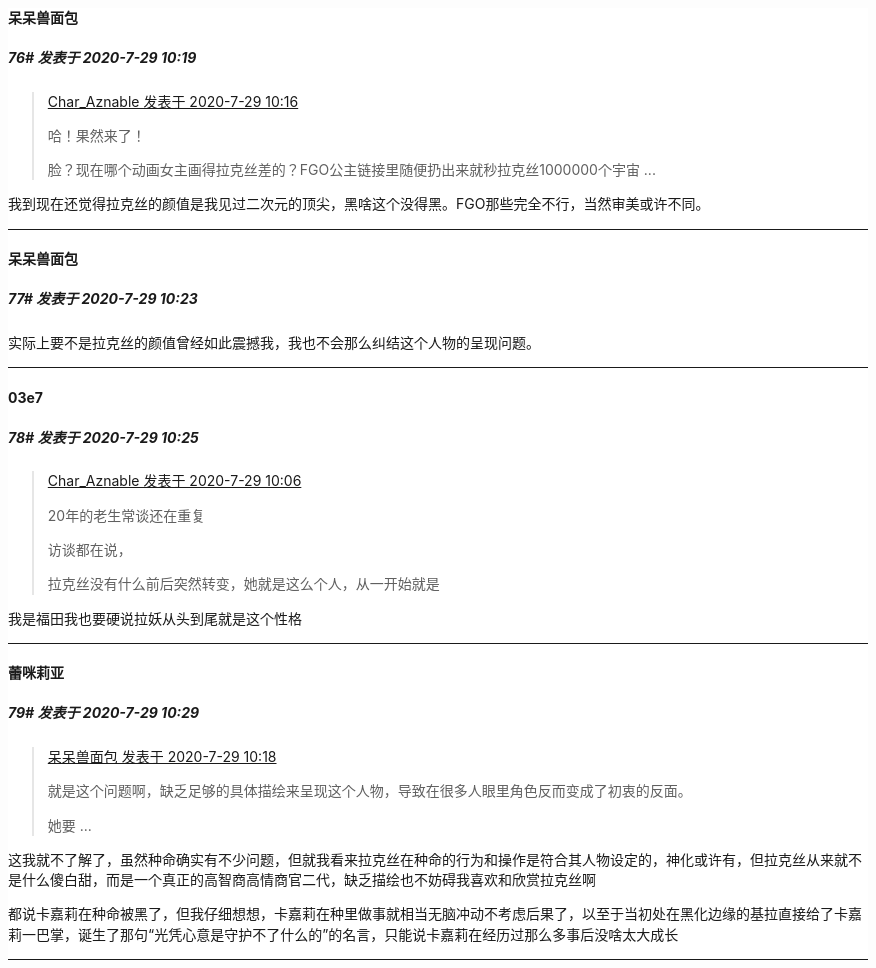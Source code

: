 ####  呆呆兽面包  
##### 76#       发表于 2020-7-29 10:19


<blockquote><a href="httphttps://bbs.saraba1st.com/2b/forum.php?mod=redirect&amp;goto=findpost&amp;pid=48246377&amp;ptid=1951922" target="_blank">Char_Aznable 发表于 2020-7-29 10:16</a>

哈！果然来了！

脸？现在哪个动画女主画得拉克丝差的？FGO公主链接里随便扔出来就秒拉克丝1000000个宇宙 ...</blockquote>
我到现在还觉得拉克丝的颜值是我见过二次元的顶尖，黑啥这个没得黑。FGO那些完全不行，当然审美或许不同。


-----

####  呆呆兽面包  
##### 77#       发表于 2020-7-29 10:23


实际上要不是拉克丝的颜值曾经如此震撼我，我也不会那么纠结这个人物的呈现问题。


-----

####  03e7  
##### 78#       发表于 2020-7-29 10:25


<blockquote><a href="httphttps://bbs.saraba1st.com/2b/forum.php?mod=redirect&amp;goto=findpost&amp;pid=48246270&amp;ptid=1951922" target="_blank">Char_Aznable 发表于 2020-7-29 10:06</a>

20年的老生常谈还在重复

访谈都在说，

拉克丝没有什么前后突然转变，她就是这么个人，从一开始就是</blockquote>
我是福田我也要硬说拉妖从头到尾就是这个性格


-----

####  蕾咪莉亚  
##### 79#       发表于 2020-7-29 10:29


<blockquote><a href="httphttps://bbs.saraba1st.com/2b/forum.php?mod=redirect&amp;goto=findpost&amp;pid=48246407&amp;ptid=1951922" target="_blank">呆呆兽面包 发表于 2020-7-29 10:18</a>

就是这个问题啊，缺乏足够的具体描绘来呈现这个人物，导致在很多人眼里角色反而变成了初衷的反面。


她要 ...</blockquote>
这我就不了解了，虽然种命确实有不少问题，但就我看来拉克丝在种命的行为和操作是符合其人物设定的，神化或许有，但拉克丝从来就不是什么傻白甜，而是一个真正的高智商高情商官二代，缺乏描绘也不妨碍我喜欢和欣赏拉克丝啊


都说卡嘉莉在种命被黑了，但我仔细想想，卡嘉莉在种里做事就相当无脑冲动不考虑后果了，以至于当初处在黑化边缘的基拉直接给了卡嘉莉一巴掌，诞生了那句“光凭心意是守护不了什么的”的名言，只能说卡嘉莉在经历过那么多事后没啥太大成长


-----
